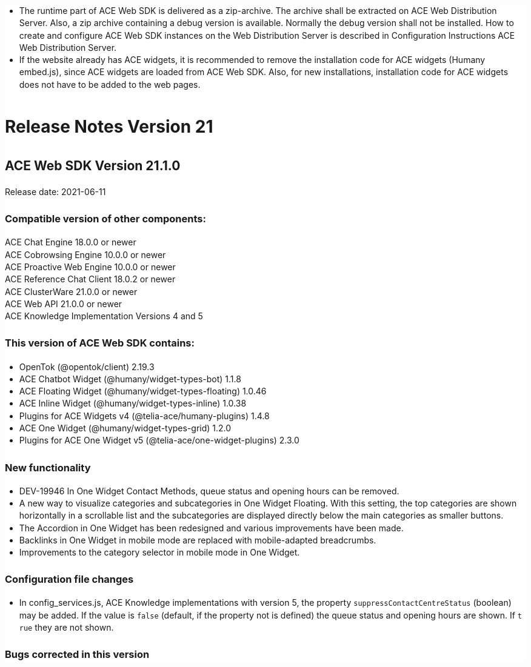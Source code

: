 - The runtime part of ACE Web SDK is delivered as a zip-archive. The archive shall be extracted on ACE Web Distribution Server. Also, a zip archive containing a debug version is available. Normally the debug version shall not be installed. How to create and configure ACE Web SDK instances on the Web Distribution Server is described in Configuration Instructions ACE Web Distribution Server.
- If the website already has ACE widgets, it is recommended to remove the installation code for ACE widgets (Humany embed.js), since ACE widgets are loaded from ACE Web SDK. Also, for new installations, installation code for ACE widgets does not have to be added to the web pages.

# Release Notes Version 21

## ACE Web SDK Version 21.1.0

Release date: 2021-06-11

### Compatible version of other components:

ACE Chat Engine 18.0.0 or newer  
ACE Cobrowsing Engine 10.0.0 or newer  
ACE Proactive Web Engine 10.0.0 or newer  
ACE Reference Chat Client 18.0.2 or newer  
ACE ClusterWare 21.0.0 or newer  
ACE Web API 21.0.0 or newer  
ACE Knowledge Implementation Versions 4 and 5

### This version of ACE Web SDK contains:

- OpenTok (@opentok/client) 2.19.3
- ACE Chatbot Widget (@humany/widget-types-bot) 1.1.8
- ACE Floating Widget (@humany/widget-types-floating) 1.0.46
- ACE Inline Widget (@humany/widget-types-inline) 1.0.38
- Plugins for ACE Widgets v4 (@telia-ace/humany-plugins) 1.4.8
- ACE One Widget (@humany/widget-types-grid) 1.2.0
- Plugins for ACE One Widget v5 (@telia-ace/one-widget-plugins) 2.3.0

### New functionality

- DEV-19946 In One Widget Contact Methods, queue status and opening hours can be removed.
- A new way to visualize categories and subcategories in One Widget Floating. With this setting, the top categories are shown horizontally in a scrollable list and the subcategories are displayed directly below the main categories as smaller buttons.
- The Accordion in One Widget has been redesigned and various improvements have been made.
- Backlinks in One Widget in mobile mode are replaced with mobile-adapted breadcrumbs.
- Improvements to the category selector in mobile mode in One Widget.

### Configuration file changes

- In config_services.js, ACE Knowledge implementations with version 5, the property `suppressContactCentreStatus` (boolean) may be added. If the value is `false` (default, if the property not is defined) the queue status and opening hours are shown. If `true` they are not shown.

### Bugs corrected in this version

